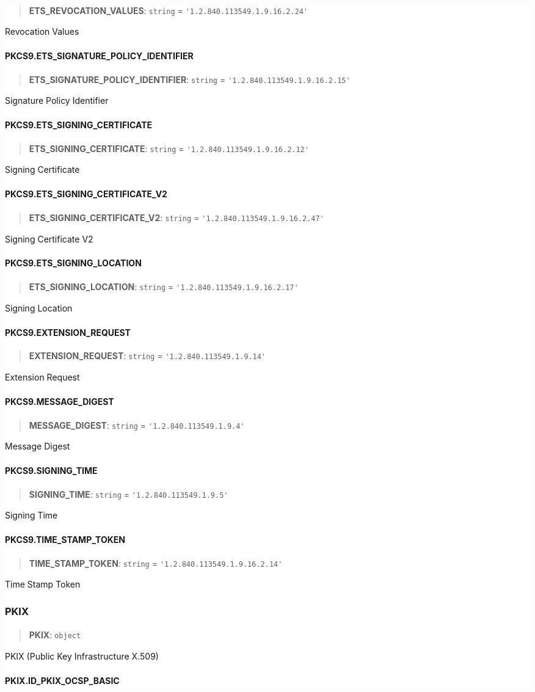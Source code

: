 > **ETS_REVOCATION_VALUES**: `string` = `'1.2.840.113549.1.9.16.2.24'`

Revocation Values

#### PKCS9.ETS_SIGNATURE_POLICY_IDENTIFIER

> **ETS_SIGNATURE_POLICY_IDENTIFIER**: `string` = `'1.2.840.113549.1.9.16.2.15'`

Signature Policy Identifier

#### PKCS9.ETS_SIGNING_CERTIFICATE

> **ETS_SIGNING_CERTIFICATE**: `string` = `'1.2.840.113549.1.9.16.2.12'`

Signing Certificate

#### PKCS9.ETS_SIGNING_CERTIFICATE_V2

> **ETS_SIGNING_CERTIFICATE_V2**: `string` = `'1.2.840.113549.1.9.16.2.47'`

Signing Certificate V2

#### PKCS9.ETS_SIGNING_LOCATION

> **ETS_SIGNING_LOCATION**: `string` = `'1.2.840.113549.1.9.16.2.17'`

Signing Location

#### PKCS9.EXTENSION_REQUEST

> **EXTENSION_REQUEST**: `string` = `'1.2.840.113549.1.9.14'`

Extension Request

#### PKCS9.MESSAGE_DIGEST

> **MESSAGE_DIGEST**: `string` = `'1.2.840.113549.1.9.4'`

Message Digest

#### PKCS9.SIGNING_TIME

> **SIGNING_TIME**: `string` = `'1.2.840.113549.1.9.5'`

Signing Time

#### PKCS9.TIME_STAMP_TOKEN

> **TIME_STAMP_TOKEN**: `string` = `'1.2.840.113549.1.9.16.2.14'`

Time Stamp Token

### PKIX

> **PKIX**: `object`

PKIX (Public Key Infrastructure X.509)

#### PKIX.ID_PKIX_OCSP_BASIC
